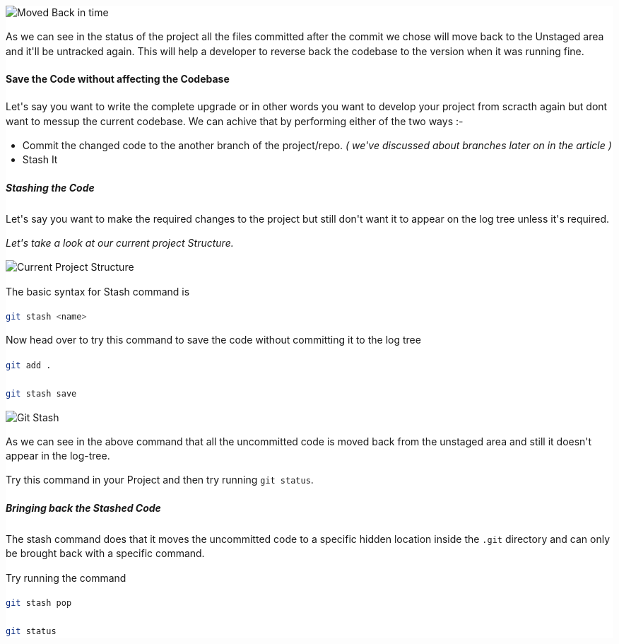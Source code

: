 ![Moved Back in time](https://cdn.hashnode.com/res/hashnode/image/upload/v1699370221785/4dfb346c-33ef-4605-b271-bb6061dd0a58.png)

As we can see in the status of the project all the files committed after the commit we chose will move back to the Unstaged area and it'll be untracked again. This will help a developer to reverse back the codebase to the version when it was running fine.

#### Save the Code without affecting the Codebase

Let's say you want to write the complete upgrade or in other words you want to develop your project from scracth again but dont want to messup the current codebase. We can achive that by performing either of the two ways :-

- Commit the changed code to the another branch of the project/repo. _( we've discussed about branches later on in the article )_
- Stash It

##### Stashing the Code

Let's say you want to make the required changes to the project but still don't want it to appear on the log tree unless it's required.

_Let's take a look at our current project Structure._

![Current Project Structure](https://cdn.hashnode.com/res/hashnode/image/upload/v1699370243598/07aa7a9a-1358-49db-baee-45b9052f6200.png)

The basic syntax for Stash command is

```bash
git stash <name>
```

Now head over to try this command to save the code without committing it to the log tree

```bash
git add .

git stash save
```

![Git Stash](https://cdn.hashnode.com/res/hashnode/image/upload/v1699370257072/27a27b73-a881-44ff-89d7-050d008e146b.png)

As we can see in the above command that all the uncommitted code is moved back from the unstaged area and still it doesn't appear in the log-tree.

Try this command in your Project and then try running `git status`.

##### Bringing back the Stashed Code

The stash command does that it moves the uncommitted code to a specific hidden location inside the `.git` directory and can only be brought back with a specific command.

Try running the command

```bash
git stash pop

git status
```
